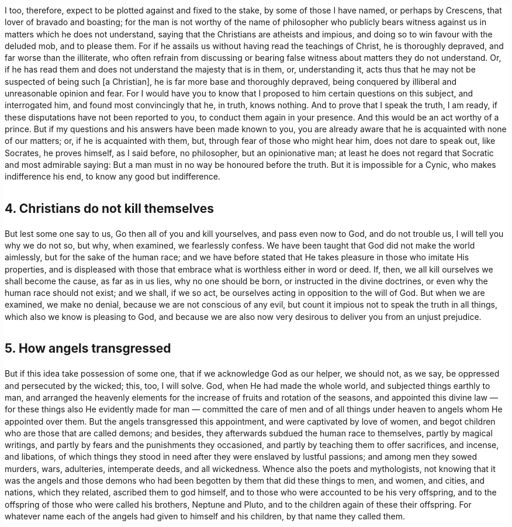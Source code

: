 I too, therefore, expect to be plotted against and fixed to the stake, by some of those I have named, or perhaps by Crescens, that lover of bravado and boasting; for the man is not worthy of the name of philosopher who publicly bears witness against us in matters which he does not understand, saying that the Christians are atheists and impious, and doing so to win favour with the deluded mob, and to please them. For if he assails us without having read the teachings of Christ, he is thoroughly depraved, and far worse than the illiterate, who often refrain from discussing or bearing false witness about matters they do not understand. Or, if he has read them and does not understand the majesty that is in them, or, understanding it, acts thus that he may not be suspected of being such [a Christian], he is far more base and thoroughly depraved, being conquered by illiberal and unreasonable opinion and fear. For I would have you to know that I proposed to him certain questions on this subject, and interrogated him, and found most convincingly that he, in truth, knows nothing. And to prove that I speak the truth, I am ready, if these disputations have not been reported to you, to conduct them again in your presence. And this would be an act worthy of a prince. But if my questions and his answers have been made known to you, you are already aware that he is acquainted with none of our matters; or, if he is acquainted with them, but, through fear of those who might hear him, does not dare to speak out, like Socrates, he proves himself, as I said before, no philosopher, but an opinionative man; at least he does not regard that Socratic and most admirable saying: But a man must in no way be honoured before the truth. But it is impossible for a Cynic, who makes indifference his end, to know any good but indifference.

## 4. Christians do not kill themselves
But lest some one say to us, Go then all of you and kill yourselves, and pass even now to God, and do not trouble us, I will tell you why we do not so, but why, when examined, we fearlessly confess. We have been taught that God did not make the world aimlessly, but for the sake of the human race; and we have before stated that He takes pleasure in those who imitate His properties, and is displeased with those that embrace what is worthless either in word or deed. If, then, we all kill ourselves we shall become the cause, as far as in us lies, why no one should be born, or instructed in the divine doctrines, or even why the human race should not exist; and we shall, if we so act, be ourselves acting in opposition to the will of God. But when we are examined, we make no denial, because we are not conscious of any evil, but count it impious not to speak the truth in all things, which also we know is pleasing to God, and because we are also now very desirous to deliver you from an unjust prejudice.

## 5. How angels transgressed
But if this idea take possession of some one, that if we acknowledge God as our helper, we should not, as we say, be oppressed and persecuted by the wicked; this, too, I will solve. God, when He had made the whole world, and subjected things earthly to man, and arranged the heavenly elements for the increase of fruits and rotation of the seasons, and appointed this divine law — for these things also He evidently made for man — committed the care of men and of all things under heaven to angels whom He appointed over them. But the angels transgressed this appointment, and were captivated by love of women, and begot children who are those that are called demons; and besides, they afterwards subdued the human race to themselves, partly by magical writings, and partly by fears and the punishments they occasioned, and partly by teaching them to offer sacrifices, and incense, and libations, of which things they stood in need after they were enslaved by lustful passions; and among men they sowed murders, wars, adulteries, intemperate deeds, and all wickedness. Whence also the poets and mythologists, not knowing that it was the angels and those demons who had been begotten by them that did these things to men, and women, and cities, and nations, which they related, ascribed them to god himself, and to those who were accounted to be his very offspring, and to the offspring of those who were called his brothers, Neptune and Pluto, and to the children again of these their offspring. For whatever name each of the angels had given to himself and his children, by that name they called them.
